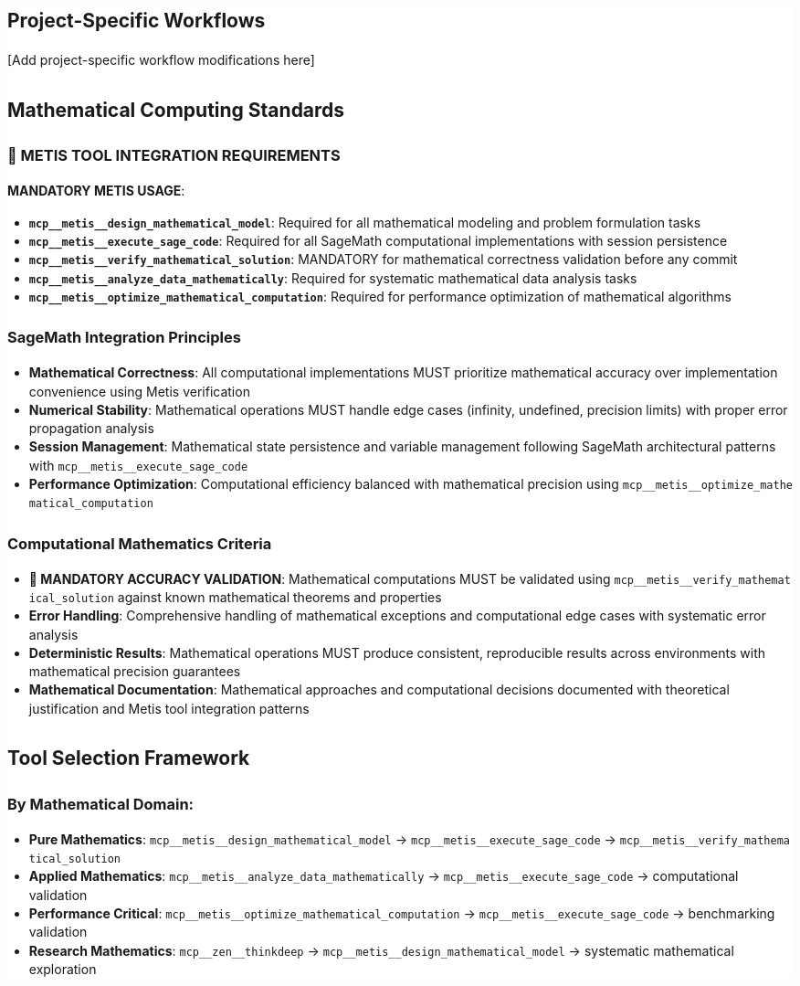 ## Project-Specific Workflows

[Add project-specific workflow modifications here]


## Mathematical Computing Standards

### 🚨 METIS TOOL INTEGRATION REQUIREMENTS

**MANDATORY METIS USAGE**:
- **`mcp__metis__design_mathematical_model`**: Required for all mathematical modeling and problem formulation tasks
- **`mcp__metis__execute_sage_code`**: Required for all SageMath computational implementations with session persistence
- **`mcp__metis__verify_mathematical_solution`**: MANDATORY for mathematical correctness validation before any commit
- **`mcp__metis__analyze_data_mathematically`**: Required for systematic mathematical data analysis tasks
- **`mcp__metis__optimize_mathematical_computation`**: Required for performance optimization of mathematical algorithms

### SageMath Integration Principles

- **Mathematical Correctness**: All computational implementations MUST prioritize mathematical accuracy over implementation convenience using Metis verification
- **Numerical Stability**: Mathematical operations MUST handle edge cases (infinity, undefined, precision limits) with proper error propagation analysis
- **Session Management**: Mathematical state persistence and variable management following SageMath architectural patterns with `mcp__metis__execute_sage_code`
- **Performance Optimization**: Computational efficiency balanced with mathematical precision using `mcp__metis__optimize_mathematical_computation`

### Computational Mathematics Criteria

- **🚨 MANDATORY ACCURACY VALIDATION**: Mathematical computations MUST be validated using `mcp__metis__verify_mathematical_solution` against known mathematical theorems and properties
- **Error Handling**: Comprehensive handling of mathematical exceptions and computational edge cases with systematic error analysis
- **Deterministic Results**: Mathematical operations MUST produce consistent, reproducible results across environments with mathematical precision guarantees
- **Mathematical Documentation**: Mathematical approaches and computational decisions documented with theoretical justification and Metis tool integration patterns

## Tool Selection Framework

### By Mathematical Domain:
- **Pure Mathematics**: `mcp__metis__design_mathematical_model` → `mcp__metis__execute_sage_code` → `mcp__metis__verify_mathematical_solution`
- **Applied Mathematics**: `mcp__metis__analyze_data_mathematically` → `mcp__metis__execute_sage_code` → computational validation
- **Performance Critical**: `mcp__metis__optimize_mathematical_computation` → `mcp__metis__execute_sage_code` → benchmarking validation
- **Research Mathematics**: `mcp__zen__thinkdeep` → `mcp__metis__design_mathematical_model` → systematic mathematical exploration